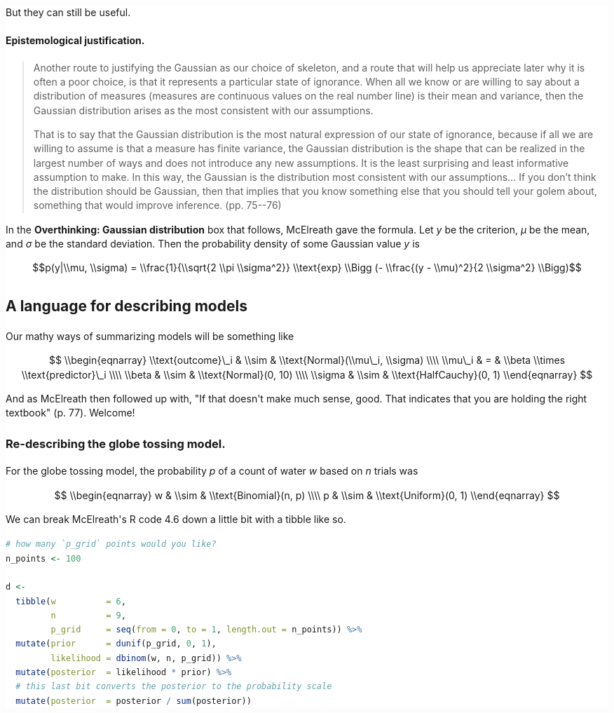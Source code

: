 But they can still be useful.

#### Epistemological justification.

> Another route to justifying the Gaussian as our choice of skeleton, and a route that will help us appreciate later why it is often a poor choice, is that it represents a particular state of ignorance. When all we know or are willing to say about a distribution of measures (measures are continuous values on the real number line) is their mean and variance, then the Gaussian distribution arises as the most consistent with our assumptions.
>
> That is to say that the Gaussian distribution is the most natural expression of our state of ignorance, because if all we are willing to assume is that a measure has finite variance, the Gaussian distribution is the shape that can be realized in the largest number of ways and does not introduce any new assumptions. It is the least surprising and least informative assumption to make. In this way, the Gaussian is the distribution most consistent with our assumptions… If you don’t think the distribution should be Gaussian, then that implies that you know something else that you should tell your golem about, something that would improve inference. (pp. 75--76)

In the **Overthinking: Gaussian distribution** box that follows, McElreath gave the formula. Let *y* be the criterion, *μ* be the mean, and *σ* be the standard deviation. Then the probability density of some Gaussian value *y* is

$$p(y|\\mu, \\sigma) = \\frac{1}{\\sqrt{2 \\pi \\sigma^2}} \\text{exp} \\Bigg (- \\frac{(y - \\mu)^2}{2 \\sigma^2} \\Bigg)$$

A language for describing models
--------------------------------

Our mathy ways of summarizing models will be something like

$$
\\begin{eqnarray}
\\text{outcome}\_i & \\sim & \\text{Normal}(\\mu\_i, \\sigma) \\\\
\\mu\_i & = & \\beta \\times \\text{predictor}\_i \\\\
\\beta & \\sim & \\text{Normal}(0, 10) \\\\
\\sigma & \\sim & \\text{HalfCauchy}(0, 1)
\\end{eqnarray}
$$

And as McElreath then followed up with, "If that doesn't make much sense, good. That indicates that you are holding the right textbook" (p. 77). Welcome!

### Re-describing the globe tossing model.

For the globe tossing model, the probability *p* of a count of water *w* based on *n* trials was

$$
\\begin{eqnarray}
w & \\sim & \\text{Binomial}(n, p) \\\\
p & \\sim & \\text{Uniform}(0, 1)
\\end{eqnarray}
$$

We can break McElreath's R code 4.6 down a little bit with a tibble like so.

``` r
# how many `p_grid` points would you like?
n_points <- 100

d <-
  tibble(w          = 6, 
         n          = 9,
         p_grid     = seq(from = 0, to = 1, length.out = n_points)) %>% 
  mutate(prior      = dunif(p_grid, 0, 1),
         likelihood = dbinom(w, n, p_grid)) %>% 
  mutate(posterior  = likelihood * prior) %>% 
  # this last bit converts the posterior to the probability scale
  mutate(posterior  = posterior / sum(posterior))
```
